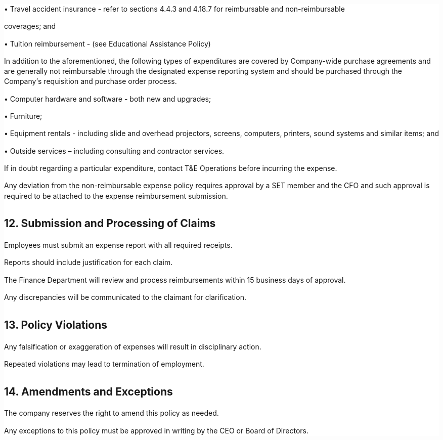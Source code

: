 • Travel accident insurance - refer to sections 4.4.3 and 4.18.7 for
reimbursable and non-reimbursable

coverages; and

• Tuition reimbursement - (see Educational Assistance Policy)

In addition to the aforementioned, the following types of expenditures
are covered by Company-wide purchase agreements and are generally not
reimbursable through the designated expense reporting system and should
be purchased through the Company<span dir="rtl">’</span>s requisition
and purchase order process.

• Computer hardware and software - both new and upgrades;

• Furniture;

• Equipment rentals - including slide and overhead projectors, screens,
computers, printers, sound systems and similar items; and

• Outside services – including consulting and contractor services.

If in doubt regarding a particular expenditure, contact T&E Operations
before incurring the expense.

Any deviation from the non-reimbursable expense policy requires approval
by a SET member and the CFO and such approval is required to be attached
to the expense reimbursement submission.

<h2>12. Submission and Processing of Claims</h2>

Employees must submit an expense report with all required receipts.

Reports should include justification for each claim.

The Finance Department will review and process reimbursements within 15
business days of approval.

Any discrepancies will be communicated to the claimant for
clarification.

<h2>13. Policy Violations</h2>

Any falsification or exaggeration of expenses will result in
disciplinary action.

Repeated violations may lead to termination of employment.

<h2>14. Amendments and Exceptions</h2>

The company reserves the right to amend this policy as needed.

Any exceptions to this policy must be approved in writing by the CEO or
Board of Directors.

